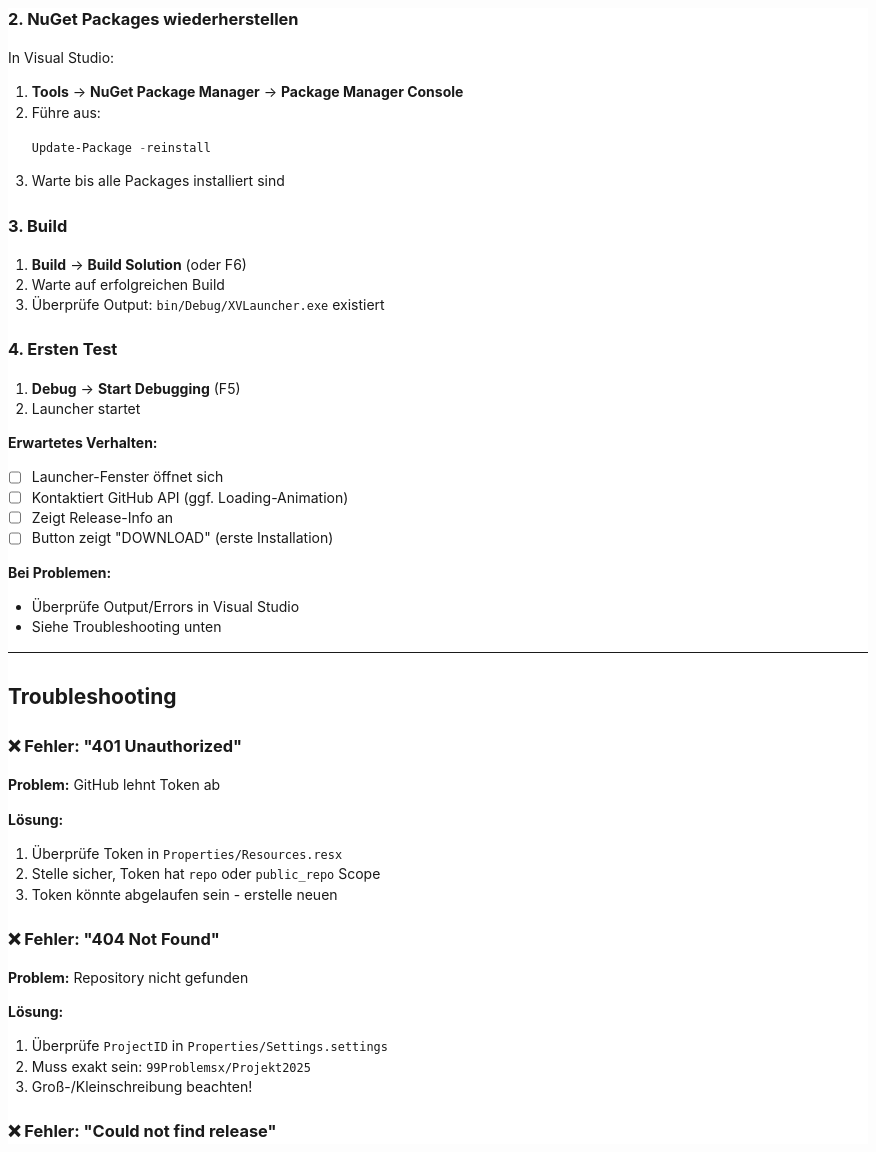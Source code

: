 ### 2. NuGet Packages wiederherstellen

In Visual Studio:
1. **Tools** → **NuGet Package Manager** → **Package Manager Console**
2. Führe aus:
   ```powershell
   Update-Package -reinstall
   ```
3. Warte bis alle Packages installiert sind

### 3. Build

1. **Build** → **Build Solution** (oder F6)
2. Warte auf erfolgreichen Build
3. Überprüfe Output: `bin/Debug/XVLauncher.exe` existiert

### 4. Ersten Test

1. **Debug** → **Start Debugging** (F5)
2. Launcher startet

**Erwartetes Verhalten:**
- [ ] Launcher-Fenster öffnet sich
- [ ] Kontaktiert GitHub API (ggf. Loading-Animation)
- [ ] Zeigt Release-Info an
- [ ] Button zeigt "DOWNLOAD" (erste Installation)

**Bei Problemen:**
- Überprüfe Output/Errors in Visual Studio
- Siehe Troubleshooting unten

---

## Troubleshooting

### ❌ Fehler: "401 Unauthorized"

**Problem:** GitHub lehnt Token ab

**Lösung:**
1. Überprüfe Token in `Properties/Resources.resx`
2. Stelle sicher, Token hat `repo` oder `public_repo` Scope
3. Token könnte abgelaufen sein - erstelle neuen

### ❌ Fehler: "404 Not Found"

**Problem:** Repository nicht gefunden

**Lösung:**
1. Überprüfe `ProjectID` in `Properties/Settings.settings`
2. Muss exakt sein: `99Problemsx/Projekt2025`
3. Groß-/Kleinschreibung beachten!

### ❌ Fehler: "Could not find release"
